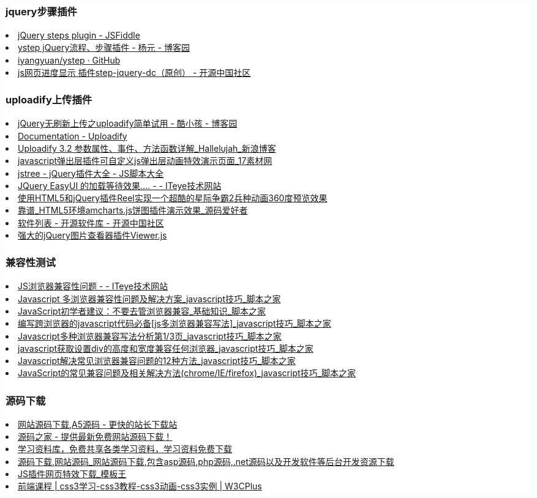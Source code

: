 <H3>jquery步骤插件</H3>
<li> <A HREF="http://jsfiddle.net/jrdiaz/kbsMW/">jQuery steps plugin - JSFiddle</A></li>
<li> <A HREF="http://www.cnblogs.com/iyangyuan/p/3774445.html">ystep jQuery流程、步骤插件 - 杨元 - 博客园</A></li>
<li> <A HREF="https://github.com/iyangyuan/ystep">iyangyuan/ystep · GitHub</A></li>
<li> <A HREF="http://www.oschina.net/code/snippet_942601_22351">js网页进度显示 插件step-jquery-dc（原创） - 开源中国社区</A></li>

<H3>uploadify上传插件</H3>
<li> <A HREF="http://www.cnblogs.com/babycool/archive/2012/08/04/2623137.html">jQuery无刷新上传之uploadify简单试用 - 酷小孩 - 博客园</A></li>
<li> <A HREF="http://www.uploadify.com/documentation/">Documentation - Uploadify</A></li>
<li> <A HREF="http://blog.sina.com.cn/s/blog_5079086b0101fkmh.html">Uploadify 3.2 参数属性、事件、方法函数详解_Hallelujah_新浪博客</A></li>
<li> <A HREF="http://www.17sucai.com/pins/demoshow/88">javascript弹出层插件可自定义js弹出层动画特效演示页面_17素材网</A></li>
<li> <A HREF="http://www.open-open.com/ajax/ajax20080702140445.htm">jstree - jQuery插件大全 - JS脚本大全</A></li>
<li> <A HREF="http://283433775.iteye.com/blog/720895">JQuery EasyUI 的加载等待效果.... - - ITeye技术网站</A></li>
<li> <A HREF="http://www.gbtags.com/technology/jquerytutorial/20111107createstarcraft2unitanimationpreviewwithhtml5andjquerypluginreel/index.html">使用HTML5和jQuery插件Reel实现一个超酷的星际争霸2兵种动画360度预览效果</A></li>
<li> <A HREF="http://www.codefans.net/jscss/code/4997.shtml">靠谱_HTML5环境amcharts.js饼图插件演示效果_源码爱好者</A></li>
<li> <A HREF="https://www.oschina.net/project/list?prefix=&sort=time&p=35">软件列表 - 开源软件库 - 开源中国社区</A></li>
<li> <A HREF="http://www.jq22.com/jquery-info6536">强大的jQuery图片查看器插件Viewer.js</A></li>

<H3>兼容性测试</H3>
<li> <A HREF="http://dada-fangfang.iteye.com/blog/811749">JS浏览器兼容性问题 - - ITeye技术网站</A></li>
<li> <A HREF="http://www.jb51.net/article/21483.htm">Javascript 多浏览器兼容性问题及解决方案_javascript技巧_脚本之家</A></li>
<li> <A HREF="http://www.jb51.net/article/46478.htm">JavaScript初学者建议：不要去管浏览器兼容_基础知识_脚本之家</A></li>
<li> <A HREF="http://www.jb51.net/article/16319.htm">编写跨浏览器的javascript代码必备[js多浏览器兼容写法]_javascript技巧_脚本之家</A></li>
<li> <A HREF="http://www.jb51.net/article/15649.htm">Javascript多种浏览器兼容写法分析第1/3页_javascript技巧_脚本之家</A></li>
<li> <A HREF="http://www.jb51.net/article/41564.htm">javascript获取设置div的高度和宽度兼容任何浏览器_javascript技巧_脚本之家</A></li>
<li> <A HREF="http://www.jb51.net/article/21722.htm">Javascript解决常见浏览器兼容问题的12种方法_javascript技巧_脚本之家</A></li>
<li> <A HREF="http://www.jb51.net/article/45056.htm">JavaScript的常见兼容问题及相关解决方法(chrome/IE/firefox)_javascript技巧_脚本之家</A></li>

<H3>源码下载</H3>
<li> <A HREF="http://down.admin5.com/">网站源码下载,A5源码 - 更快的站长下载站</A></li>
<li> <A HREF="http://www.mycodes.net/">源码之家 - 提供最新免费网站源码下载！</A></li>
<li> <A HREF="http://www.xuexi111.com/">学习资料库，免费共享各类学习资料，学习资料免费下载</A></li>
<li> <A HREF="http://down.alixixi.com/">源码下载,网站源码_网站源码下载,包含asp源码,php源码,.net源码以及开发软件等后台开发资源下载</A></li>
<li> <A HREF="http://js.mobanwang.com/special/plugins/">JS插件网页特效下载_模板王</A></li>
<li> <A HREF="http://www.w3cplus.com/lessons.html">前端课程 | css3学习-css3教程-css3动画-css3实例 | W3CPlus</A></li>
